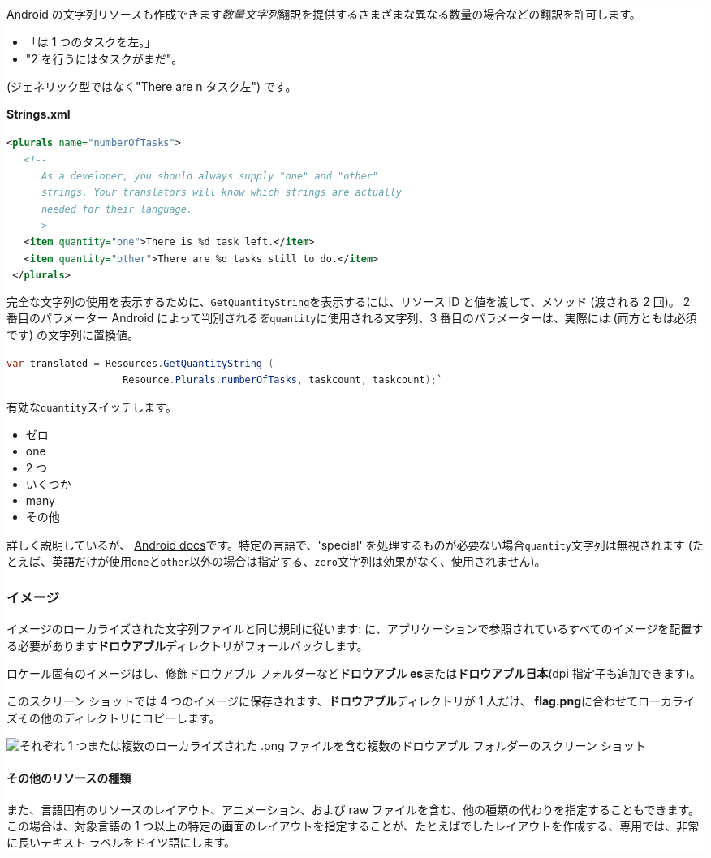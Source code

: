 Android の文字列リソースも作成できます*数量文字列*翻訳を提供するさまざまな異なる数量の場合などの翻訳を許可します。

* 「は 1 つのタスクを左。」
* "2 を行うにはタスクがまだ"。

(ジェネリック型ではなく"There are n タスク左") です。

**Strings.xml**

```xml
<plurals name="numberOfTasks">
   <!--
      As a developer, you should always supply "one" and "other"
      strings. Your translators will know which strings are actually
      needed for their language.
    -->
   <item quantity="one">There is %d task left.</item>
   <item quantity="other">There are %d tasks still to do.</item>
 </plurals>
```

完全な文字列の使用を表示するために、`GetQuantityString`を表示するには、リソース ID と値を渡して、メソッド (渡される 2 回)。 2 番目のパラメーター Android によって判別される*を*`quantity`に使用される文字列、3 番目のパラメーターは、実際には (両方ともは必須です) の文字列に置換値。

```csharp
var translated = Resources.GetQuantityString (
                    Resource.Plurals.numberOfTasks, taskcount, taskcount);`
```

有効な`quantity`スイッチします。

* ゼロ
* one
* 2 つ
* いくつか
* many
* その他

詳しく説明しているが、 [Android docs](http://developer.android.com/guide/topics/resources/string-resource.html#Plurals)です。特定の言語で、'special' を処理するものが必要ない場合`quantity`文字列は無視されます (たとえば、英語だけが使用`one`と`other`以外の場合は指定する、`zero`文字列は効果がなく、使用されません)。

### <a name="images"></a>イメージ

イメージのローカライズされた文字列ファイルと同じ規則に従います: に、アプリケーションで参照されているすべてのイメージを配置する必要があります**ドロウアブル**ディレクトリがフォールバックします。

ロケール固有のイメージはし、修飾ドロウアブル フォルダーなど**ドロウアブル es**または**ドロウアブル日本**(dpi 指定子も追加できます)。

このスクリーン ショットでは 4 つのイメージに保存されます、**ドロウアブル**ディレクトリが 1 人だけ、 **flag.png**に合わせてローカライズその他のディレクトリにコピーします。

![それぞれ 1 つまたは複数のローカライズされた .png ファイルを含む複数のドロウアブル フォルダーのスクリーン ショット](localization-images/drawable.png)


#### <a name="other-resource-types"></a>その他のリソースの種類

また、言語固有のリソースのレイアウト、アニメーション、および raw ファイルを含む、他の種類の代わりを指定することもできます。 この場合は、対象言語の 1 つ以上の特定の画面のレイアウトを指定することが、たとえばでしたレイアウトを作成する、専用では、非常に長いテキスト ラベルをドイツ語にします。
